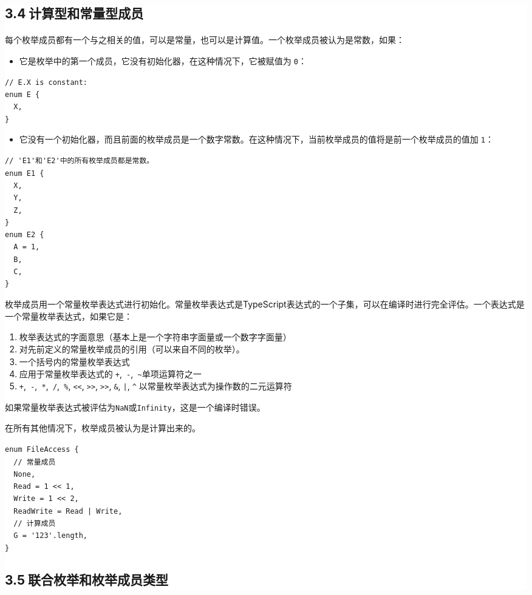 ## 3.4 计算型和常量型成员

每个枚举成员都有一个与之相关的值，可以是常量，也可以是计算值。一个枚举成员被认为是常数，如果：

- 它是枚举中的第一个成员，它没有初始化器，在这种情况下，它被赋值为 `0`：

```tsx
// E.X is constant:
enum E {
  X,
}
```

- 它没有一个初始化器，而且前面的枚举成员是一个数字常数。在这种情况下，当前枚举成员的值将是前一个枚举成员的值加 `1`：

```tsx
// 'E1'和'E2'中的所有枚举成员都是常数。
enum E1 {
  X,
  Y,
  Z,
}
enum E2 {
  A = 1,
  B,
  C,
}
```

枚举成员用一个常量枚举表达式进行初始化。常量枚举表达式是TypeScript表达式的一个子集，可以在编译时进行完全评估。一个表达式是一个常量枚举表达式，如果它是：

1. 枚举表达式的字面意思（基本上是一个字符串字面量或一个数字字面量）
2. 对先前定义的常量枚举成员的引用（可以来自不同的枚举）。
3. 一个括号内的常量枚举表达式
4. 应用于常量枚举表达式的 `+`,` -`,` ~`单项运算符之一
5. `+`,` -`,` *`,` /`,` %`, `<<`, `>>`, `>>`, `&`, `|`, `^` 以常量枚举表达式为操作数的二元运算符

如果常量枚举表达式被评估为`NaN`或`Infinity`，这是一个编译时错误。

在所有其他情况下，枚举成员被认为是计算出来的。

```tsx
enum FileAccess {
  // 常量成员
  None,
  Read = 1 << 1,
  Write = 1 << 2,
  ReadWrite = Read | Write,
  // 计算成员
  G = '123'.length,
}
```

## 3.5 联合枚举和枚举成员类型
